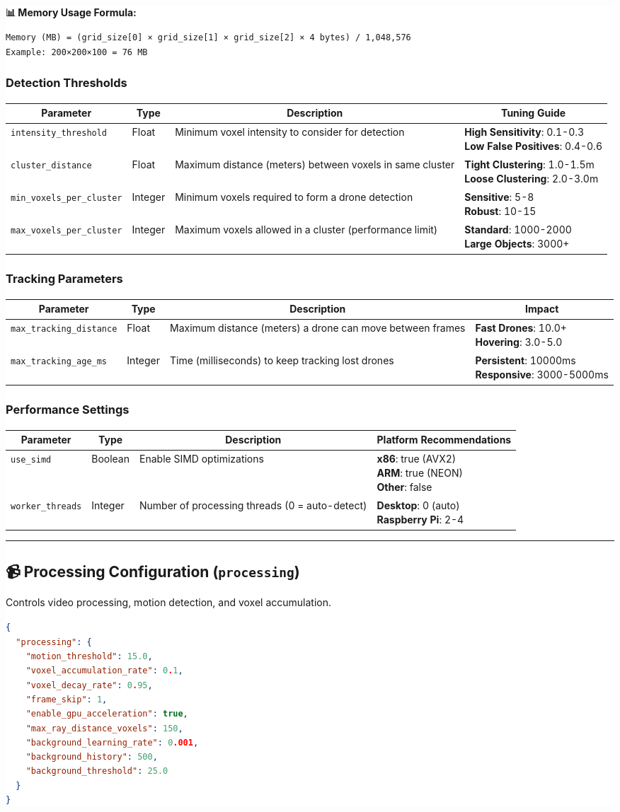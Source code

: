 **📊 Memory Usage Formula:**
```
Memory (MB) = (grid_size[0] × grid_size[1] × grid_size[2] × 4 bytes) / 1,048,576
Example: 200×200×100 = 76 MB
```

### **Detection Thresholds**

| Parameter | Type | Description | Tuning Guide |
|-----------|------|-------------|--------------|
| `intensity_threshold` | Float | Minimum voxel intensity to consider for detection | **High Sensitivity**: 0.1-0.3<br>**Low False Positives**: 0.4-0.6 |
| `cluster_distance` | Float | Maximum distance (meters) between voxels in same cluster | **Tight Clustering**: 1.0-1.5m<br>**Loose Clustering**: 2.0-3.0m |
| `min_voxels_per_cluster` | Integer | Minimum voxels required to form a drone detection | **Sensitive**: 5-8<br>**Robust**: 10-15 |
| `max_voxels_per_cluster` | Integer | Maximum voxels allowed in a cluster (performance limit) | **Standard**: 1000-2000<br>**Large Objects**: 3000+ |

### **Tracking Parameters**

| Parameter | Type | Description | Impact |
|-----------|------|-------------|--------|
| `max_tracking_distance` | Float | Maximum distance (meters) a drone can move between frames | **Fast Drones**: 10.0+<br>**Hovering**: 3.0-5.0 |
| `max_tracking_age_ms` | Integer | Time (milliseconds) to keep tracking lost drones | **Persistent**: 10000ms<br>**Responsive**: 3000-5000ms |

### **Performance Settings**

| Parameter | Type | Description | Platform Recommendations |
|-----------|------|-------------|-------------------------|
| `use_simd` | Boolean | Enable SIMD optimizations | **x86**: true (AVX2)<br>**ARM**: true (NEON)<br>**Other**: false |
| `worker_threads` | Integer | Number of processing threads (0 = auto-detect) | **Desktop**: 0 (auto)<br>**Raspberry Pi**: 2-4 |

---

## 📹 **Processing Configuration (`processing`)**

Controls video processing, motion detection, and voxel accumulation.

```json
{
  "processing": {
    "motion_threshold": 15.0,
    "voxel_accumulation_rate": 0.1,
    "voxel_decay_rate": 0.95,
    "frame_skip": 1,
    "enable_gpu_acceleration": true,
    "max_ray_distance_voxels": 150,
    "background_learning_rate": 0.001,
    "background_history": 500,
    "background_threshold": 25.0
  }
}
```
